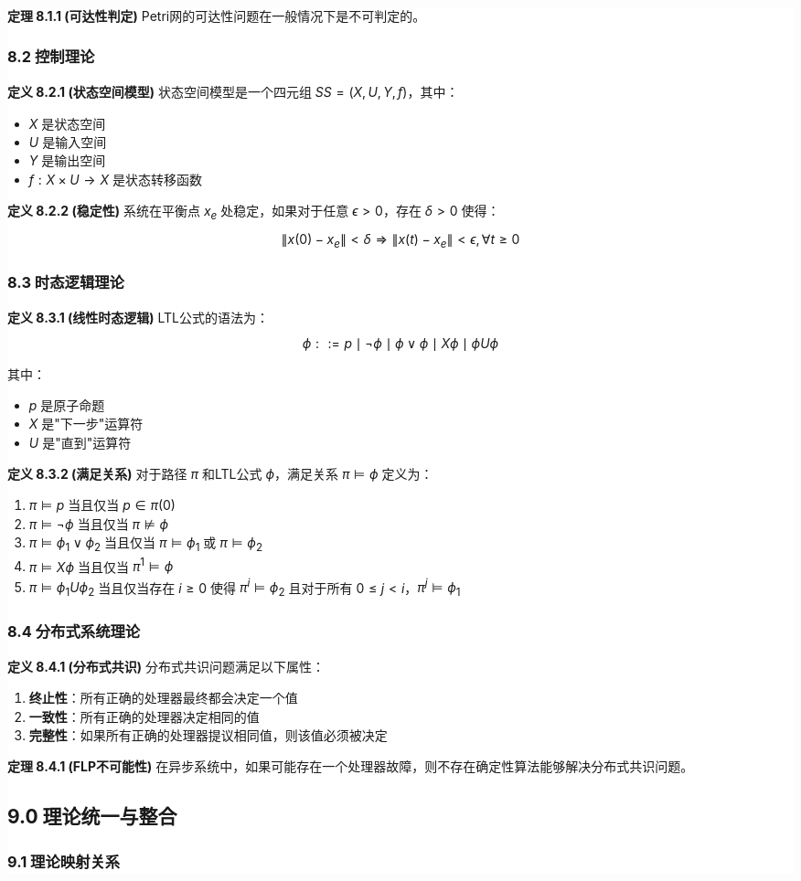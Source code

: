 **定理 8.1.1 (可达性判定)**
Petri网的可达性问题在一般情况下是不可判定的。

### 8.2 控制理论

**定义 8.2.1 (状态空间模型)**
状态空间模型是一个四元组 $SS = (X, U, Y, f)$，其中：

- $X$ 是状态空间
- $U$ 是输入空间
- $Y$ 是输出空间
- $f: X \times U \rightarrow X$ 是状态转移函数

**定义 8.2.2 (稳定性)**
系统在平衡点 $x_e$ 处稳定，如果对于任意 $\epsilon > 0$，存在 $\delta > 0$ 使得：
$$\|x(0) - x_e\| < \delta \Rightarrow \|x(t) - x_e\| < \epsilon, \forall t \geq 0$$

### 8.3 时态逻辑理论

**定义 8.3.1 (线性时态逻辑)**
LTL公式的语法为：
$$\phi ::= p \mid \neg\phi \mid \phi \vee \phi \mid X\phi \mid \phi U \phi$$

其中：

- $p$ 是原子命题
- $X$ 是"下一步"运算符
- $U$ 是"直到"运算符

**定义 8.3.2 (满足关系)**
对于路径 $\pi$ 和LTL公式 $\phi$，满足关系 $\pi \models \phi$ 定义为：

1. $\pi \models p$ 当且仅当 $p \in \pi(0)$
2. $\pi \models \neg\phi$ 当且仅当 $\pi \not\models \phi$
3. $\pi \models \phi_1 \vee \phi_2$ 当且仅当 $\pi \models \phi_1$ 或 $\pi \models \phi_2$
4. $\pi \models X\phi$ 当且仅当 $\pi^1 \models \phi$
5. $\pi \models \phi_1 U \phi_2$ 当且仅当存在 $i \geq 0$ 使得 $\pi^i \models \phi_2$ 且对于所有 $0 \leq j < i$，$\pi^j \models \phi_1$

### 8.4 分布式系统理论

**定义 8.4.1 (分布式共识)**
分布式共识问题满足以下属性：

1. **终止性**：所有正确的处理器最终都会决定一个值
2. **一致性**：所有正确的处理器决定相同的值
3. **完整性**：如果所有正确的处理器提议相同值，则该值必须被决定

**定理 8.4.1 (FLP不可能性)**
在异步系统中，如果可能存在一个处理器故障，则不存在确定性算法能够解决分布式共识问题。

## 9.0 理论统一与整合

### 9.1 理论映射关系
